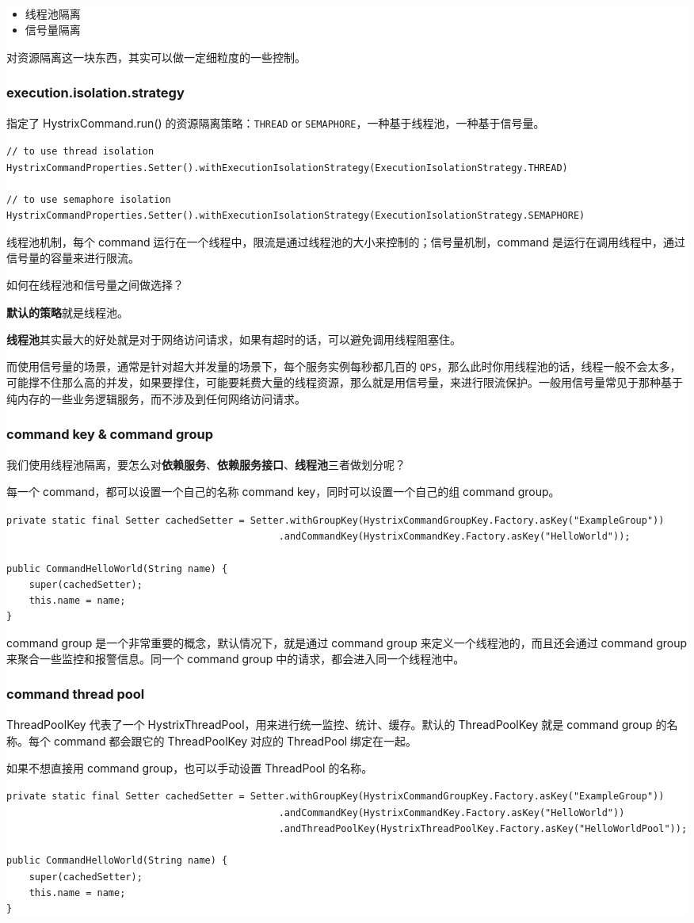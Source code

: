 - 线程池隔离
- 信号量隔离

对资源隔离这一块东西，其实可以做一定细粒度的一些控制。

### execution.isolation.strategy

指定了 HystrixCommand.run() 的资源隔离策略：`THREAD` or `SEMAPHORE`，一种基于线程池，一种基于信号量。

```
// to use thread isolation
HystrixCommandProperties.Setter().withExecutionIsolationStrategy(ExecutionIsolationStrategy.THREAD)

// to use semaphore isolation
HystrixCommandProperties.Setter().withExecutionIsolationStrategy(ExecutionIsolationStrategy.SEMAPHORE)
```

线程池机制，每个 command 运行在一个线程中，限流是通过线程池的大小来控制的；信号量机制，command 是运行在调用线程中，通过信号量的容量来进行限流。

如何在线程池和信号量之间做选择？

**默认的策略**就是线程池。

**线程池**其实最大的好处就是对于网络访问请求，如果有超时的话，可以避免调用线程阻塞住。

而使用信号量的场景，通常是针对超大并发量的场景下，每个服务实例每秒都几百的 `QPS`，那么此时你用线程池的话，线程一般不会太多，可能撑不住那么高的并发，如果要撑住，可能要耗费大量的线程资源，那么就是用信号量，来进行限流保护。一般用信号量常见于那种基于纯内存的一些业务逻辑服务，而不涉及到任何网络访问请求。

### command key & command group

我们使用线程池隔离，要怎么对**依赖服务**、**依赖服务接口**、**线程池**三者做划分呢？

每一个 command，都可以设置一个自己的名称 command key，同时可以设置一个自己的组 command group。

```
private static final Setter cachedSetter = Setter.withGroupKey(HystrixCommandGroupKey.Factory.asKey("ExampleGroup"))
                                                .andCommandKey(HystrixCommandKey.Factory.asKey("HelloWorld")); 

public CommandHelloWorld(String name) {
    super(cachedSetter);
    this.name = name;
}
```

command group 是一个非常重要的概念，默认情况下，就是通过 command group 来定义一个线程池的，而且还会通过 command group 来聚合一些监控和报警信息。同一个 command group 中的请求，都会进入同一个线程池中。

### command thread pool

ThreadPoolKey 代表了一个 HystrixThreadPool，用来进行统一监控、统计、缓存。默认的 ThreadPoolKey 就是 command group 的名称。每个 command 都会跟它的 ThreadPoolKey 对应的 ThreadPool 绑定在一起。

如果不想直接用 command group，也可以手动设置 ThreadPool 的名称。

```
private static final Setter cachedSetter = Setter.withGroupKey(HystrixCommandGroupKey.Factory.asKey("ExampleGroup"))
                                                .andCommandKey(HystrixCommandKey.Factory.asKey("HelloWorld"))
                                                .andThreadPoolKey(HystrixThreadPoolKey.Factory.asKey("HelloWorldPool"));

public CommandHelloWorld(String name) {
    super(cachedSetter);
    this.name = name;
}
```

